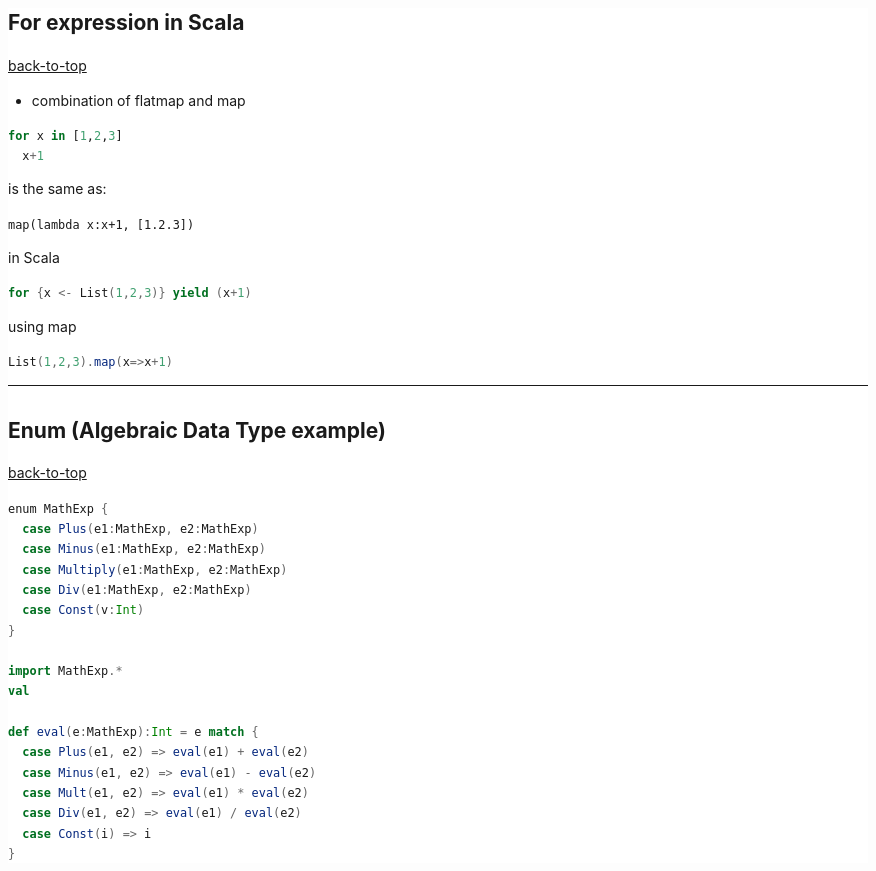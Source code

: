 ## For expression in Scala

[back-to-top](#scala)

- combination of flatmap and map

```python
for x in [1,2,3]
  x+1
```

is the same as:

```
map(lambda x:x+1, [1.2.3])
```

in Scala

```scala
for {x <- List(1,2,3)} yield (x+1)
```

using map

```scala
List(1,2,3).map(x=>x+1)
```

---

## Enum (Algebraic Data Type example)

[back-to-top](#scala)

```scala
enum MathExp {
  case Plus(e1:MathExp, e2:MathExp)
  case Minus(e1:MathExp, e2:MathExp)
  case Multiply(e1:MathExp, e2:MathExp)
  case Div(e1:MathExp, e2:MathExp)
  case Const(v:Int)
}

import MathExp.*
val

def eval(e:MathExp):Int = e match {
  case Plus(e1, e2) => eval(e1) + eval(e2)
  case Minus(e1, e2) => eval(e1) - eval(e2)
  case Mult(e1, e2) => eval(e1) * eval(e2)
  case Div(e1, e2) => eval(e1) / eval(e2)
  case Const(i) => i
}

```
